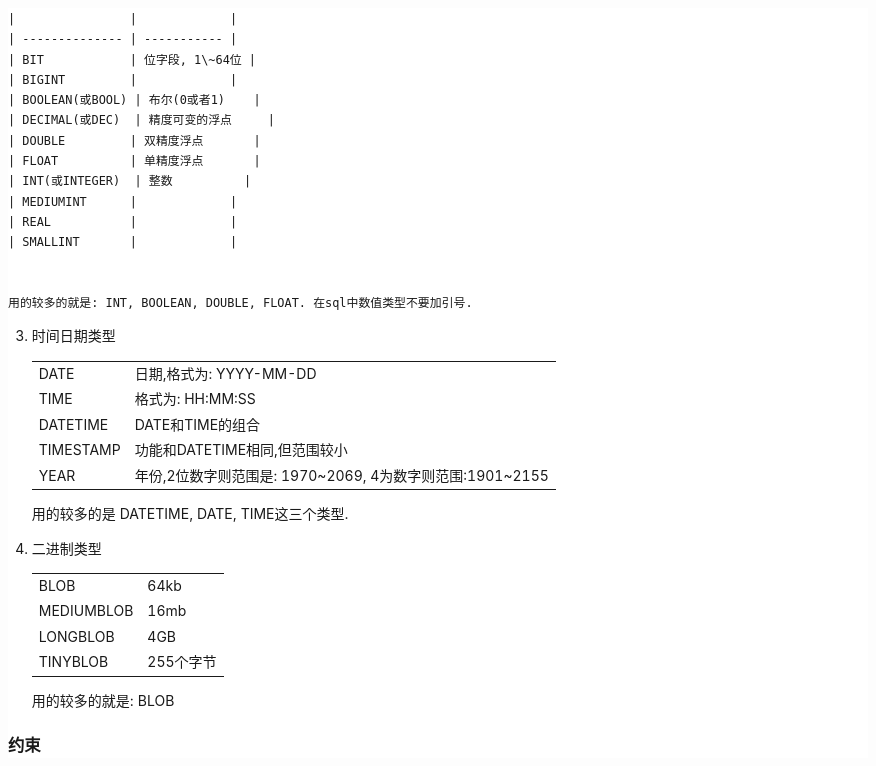     |                |             |
    | -------------- | ----------- |
    | BIT            | 位字段, 1\~64位 |
    | BIGINT         |             |
    | BOOLEAN(或BOOL) | 布尔(0或者1)    |
    | DECIMAL(或DEC)  | 精度可变的浮点     |
    | DOUBLE         | 双精度浮点       |
    | FLOAT          | 单精度浮点       |
    | INT(或INTEGER)  | 整数          |
    | MEDIUMINT      |             |
    | REAL           |             |
    | SMALLINT       |             |
    

    用的较多的就是: INT, BOOLEAN, DOUBLE, FLOAT. 在sql中数值类型不要加引号.

3.  时间日期类型
    
    |           |                                             |
    | --------- | ------------------------------------------- |
    | DATE      | 日期,格式为: YYYY-MM-DD                          |
    | TIME      | 格式为: HH:MM:SS                               |
    | DATETIME  | DATE和TIME的组合                                |
    | TIMESTAMP | 功能和DATETIME相同,但范围较小                         |
    | YEAR      | 年份,2位数字则范围是: 1970\~2069, 4为数字则范围:1901\~2155 |
    

    用的较多的是 DATETIME, DATE, TIME这三个类型.

4.  二进制类型
    
    |            |        |
    | ---------- | ------ |
    | BLOB       | 64kb   |
    | MEDIUMBLOB | 16mb   |
    | LONGBLOB   | 4GB    |
    | TINYBLOB   | 255个字节 |
    

    用的较多的就是: BLOB

### 约束
